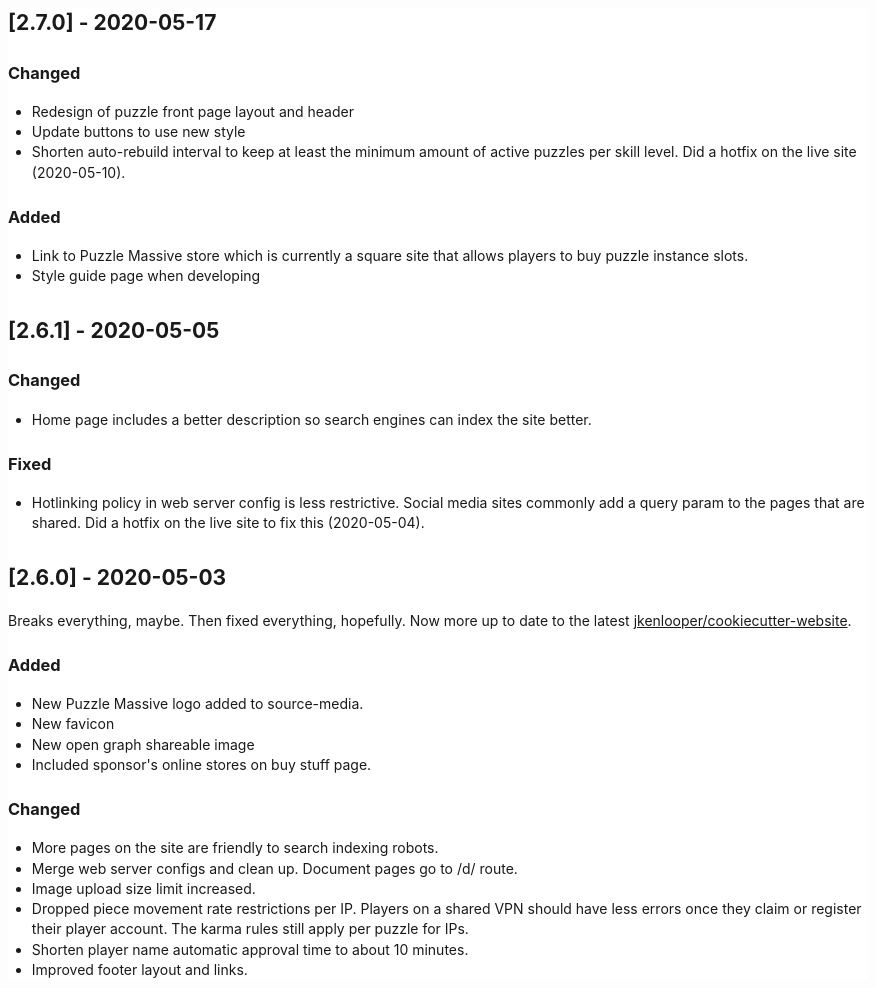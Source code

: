 ## [2.7.0] - 2020-05-17

### Changed

- Redesign of puzzle front page layout and header
- Update buttons to use new style
- Shorten auto-rebuild interval to keep at least the minimum amount of active
  puzzles per skill level. Did a hotfix on the live site (2020-05-10).

### Added

- Link to Puzzle Massive store which is currently a square site that allows
  players to buy puzzle instance slots.
- Style guide page when developing

## [2.6.1] - 2020-05-05

### Changed

- Home page includes a better description so search engines can index the site
  better.

### Fixed

- Hotlinking policy in web server config is less restrictive. Social media sites
  commonly add a query param to the pages that are shared. Did a hotfix on
  the live site to fix this (2020-05-04).

## [2.6.0] - 2020-05-03

Breaks everything, maybe. Then fixed everything, hopefully. Now more up to
date to the latest [jkenlooper/cookiecutter-website](https://github.com/jkenlooper/cookiecutter-website).

### Added

- New Puzzle Massive logo added to source-media.
- New favicon
- New open graph shareable image
- Included sponsor's online stores on buy stuff page.

### Changed

- More pages on the site are friendly to search indexing robots.
- Merge web server configs and clean up. Document pages go to /d/ route.
- Image upload size limit increased.
- Dropped piece movement rate restrictions per IP. Players on a shared VPN
  should have less errors once they claim or register their player account. The
  karma rules still apply per puzzle for IPs.
- Shorten player name automatic approval time to about 10 minutes.
- Improved footer layout and links.
